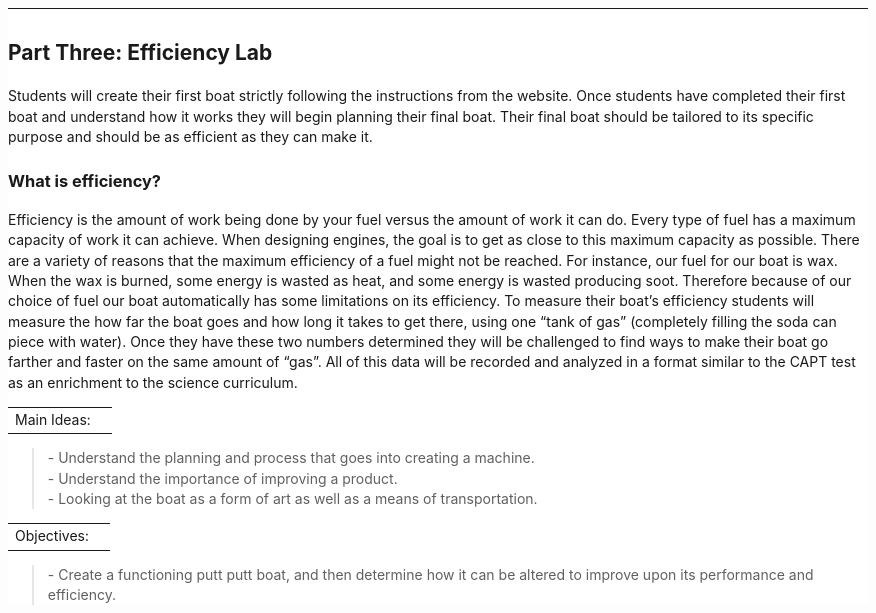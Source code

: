 <hr/>
 <h2>
  Part Three: Efficiency Lab
 </h2>
 <p>
  Students will create their first boat strictly following the instructions from the website. Once students have completed their first boat and understand how it works they will begin planning their final boat. Their final boat should be tailored to its specific purpose and should be as efficient as they can make it.
 </p>

<h3>
  What is efficiency?
 </h3>
 <p>
  Efficiency is the amount of work being done by your fuel versus the amount of work it can do. Every type of fuel has a maximum capacity of work it can achieve. When designing engines, the goal is to get as close to this maximum capacity as possible. There are a variety of reasons that the maximum efficiency of a fuel might not be reached. For instance, our fuel for our boat is wax. When the wax is burned, some energy is wasted as heat, and some energy is wasted producing soot. Therefore because of our choice of fuel our boat automatically has some limitations on its efficiency. To measure their boat’s efficiency students will measure the how far the boat goes and how long it takes to get there, using one “tank of gas” (completely filling the soda can piece with water). Once they have these two numbers determined they will be challenged to find ways to make their boat go farther and faster on the same amount of “gas”. All of this data will be recorded and analyzed in a format similar to the CAPT test as an enrichment to the science curriculum.
 </p>

<table border="0">
  <tr>
   <td>
    Main Ideas:
   </td>
   <td>
   </td>
  </tr>
 </table>
 <blockquote>
  <dl>
   <dt>
    - Understand the planning and process that goes into creating a machine.
    <dt>
     - Understand the importance of improving a product.
     <dt>
      - Looking at the boat as a form of art as well as a means of transportation.
     </dt>
    </dt>
   </dt>
  </dl>
 </blockquote>
<table border="0">
  <tr>
   <td>
    Objectives:
   </td>
   <td>
   </td>
  </tr>
 </table>
 <blockquote>
  <dl>
   <dt>
    - Create a functioning putt putt boat, and then determine how it can be altered to improve upon its performance and efficiency.
